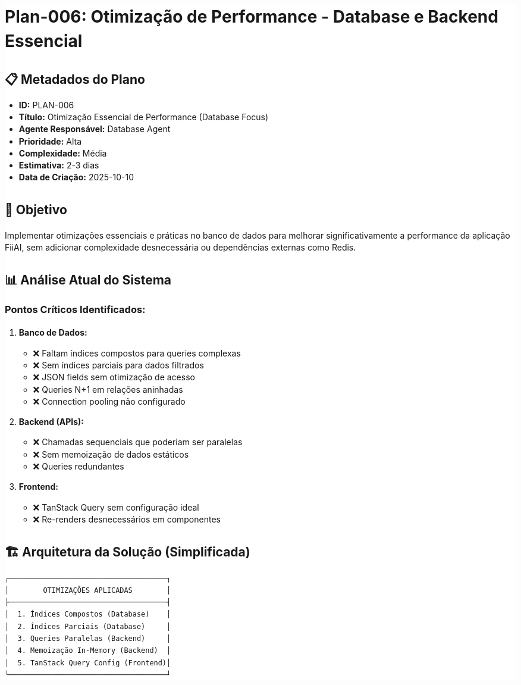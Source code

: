 # Plan-006: Otimização de Performance - Database e Backend Essencial

## 📋 Metadados do Plano

- **ID:** PLAN-006
- **Título:** Otimização Essencial de Performance (Database Focus)
- **Agente Responsável:** Database Agent
- **Prioridade:** Alta
- **Complexidade:** Média
- **Estimativa:** 2-3 dias
- **Data de Criação:** 2025-10-10

## 🎯 Objetivo

Implementar otimizações essenciais e práticas no banco de dados para melhorar significativamente a performance da aplicação FiiAI, sem adicionar complexidade desnecessária ou dependências externas como Redis.

## 📊 Análise Atual do Sistema

### **Pontos Críticos Identificados:**

1. **Banco de Dados:**
   - ❌ Faltam índices compostos para queries complexas
   - ❌ Sem índices parciais para dados filtrados
   - ❌ JSON fields sem otimização de acesso
   - ❌ Queries N+1 em relações aninhadas
   - ❌ Connection pooling não configurado

2. **Backend (APIs):**
   - ❌ Chamadas sequenciais que poderiam ser paralelas
   - ❌ Sem memoização de dados estáticos
   - ❌ Queries redundantes

3. **Frontend:**
   - ❌ TanStack Query sem configuração ideal
   - ❌ Re-renders desnecessários em componentes

## 🏗️ Arquitetura da Solução (Simplificada)

```
┌─────────────────────────────────────┐
│        OTIMIZAÇÕES APLICADAS        │
├─────────────────────────────────────┤
│  1. Índices Compostos (Database)    │
│  2. Índices Parciais (Database)     │
│  3. Queries Paralelas (Backend)     │
│  4. Memoização In-Memory (Backend)  │
│  5. TanStack Query Config (Frontend)│
└─────────────────────────────────────┘
```
